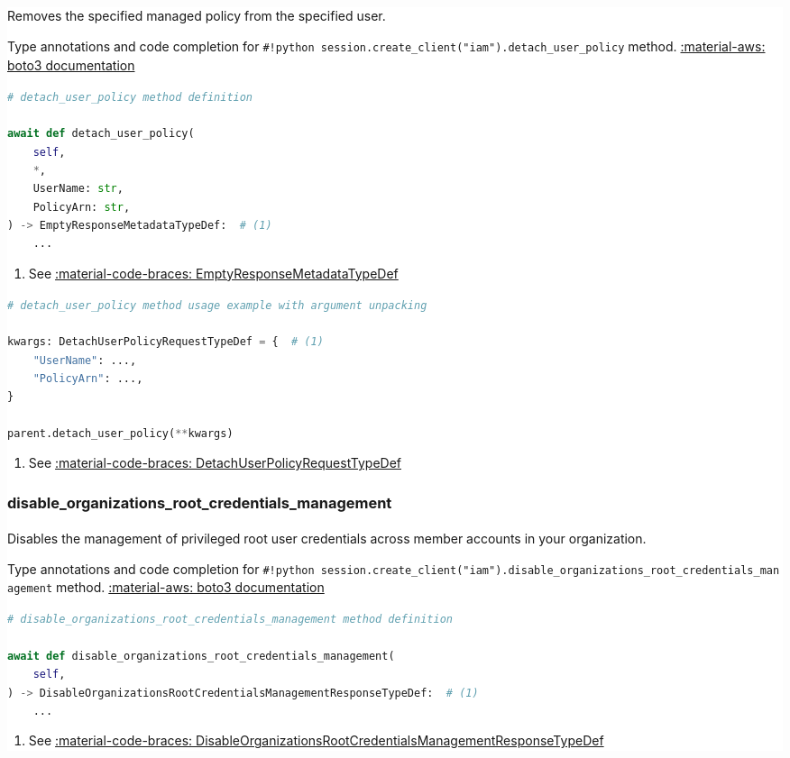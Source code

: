 Removes the specified managed policy from the specified user.

Type annotations and code completion for `#!python session.create_client("iam").detach_user_policy` method.
[:material-aws: boto3 documentation](https://boto3.amazonaws.com/v1/documentation/api/latest/reference/services/iam/client/detach_user_policy.html)

```python
# detach_user_policy method definition

await def detach_user_policy(
    self,
    *,
    UserName: str,
    PolicyArn: str,
) -> EmptyResponseMetadataTypeDef:  # (1)
    ...
```

1. See [:material-code-braces: EmptyResponseMetadataTypeDef](./type_defs.md#emptyresponsemetadatatypedef) 


```python
# detach_user_policy method usage example with argument unpacking

kwargs: DetachUserPolicyRequestTypeDef = {  # (1)
    "UserName": ...,
    "PolicyArn": ...,
}

parent.detach_user_policy(**kwargs)
```

1. See [:material-code-braces: DetachUserPolicyRequestTypeDef](./type_defs.md#detachuserpolicyrequesttypedef) 

### disable\_organizations\_root\_credentials\_management

Disables the management of privileged root user credentials across member
accounts in your organization.

Type annotations and code completion for `#!python session.create_client("iam").disable_organizations_root_credentials_management` method.
[:material-aws: boto3 documentation](https://boto3.amazonaws.com/v1/documentation/api/latest/reference/services/iam/client/disable_organizations_root_credentials_management.html)

```python
# disable_organizations_root_credentials_management method definition

await def disable_organizations_root_credentials_management(
    self,
) -> DisableOrganizationsRootCredentialsManagementResponseTypeDef:  # (1)
    ...
```

1. See [:material-code-braces: DisableOrganizationsRootCredentialsManagementResponseTypeDef](./type_defs.md#disableorganizationsrootcredentialsmanagementresponsetypedef) 
